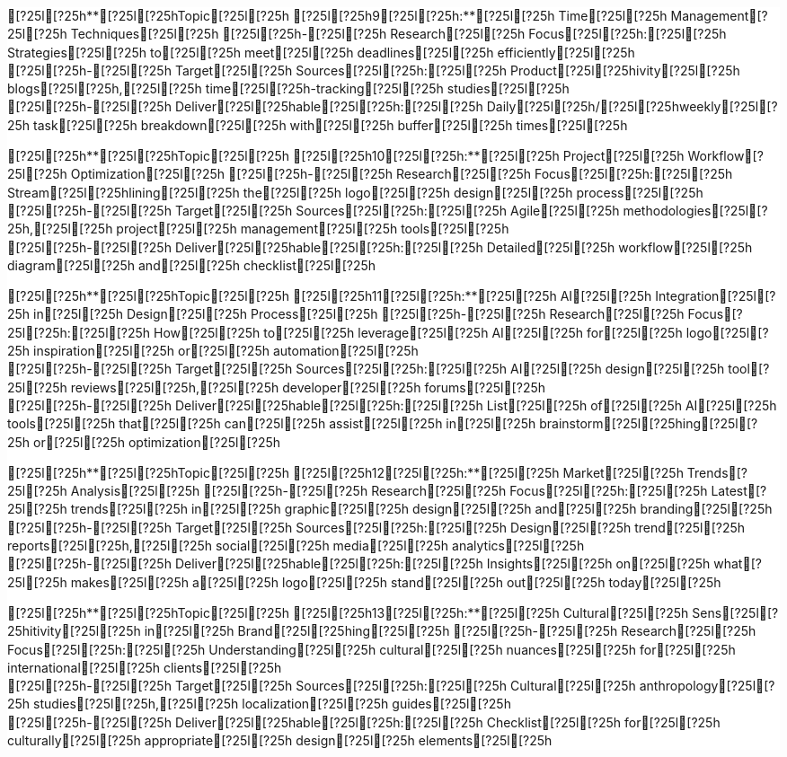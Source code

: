 [?25l[?25h**[?25l[?25hTopic[?25l[?25h [?25l[?25h9[?25l[?25h:**[?25l[?25h Time[?25l[?25h Management[?25l[?25h Techniques[?25l[?25h
[?25l[?25h-[?25l[?25h Research[?25l[?25h Focus[?25l[?25h:[?25l[?25h Strategies[?25l[?25h to[?25l[?25h meet[?25l[?25h deadlines[?25l[?25h efficiently[?25l[?25h  
[?25l[?25h-[?25l[?25h Target[?25l[?25h Sources[?25l[?25h:[?25l[?25h Product[?25l[?25hivity[?25l[?25h blogs[?25l[?25h,[?25l[?25h time[?25l[?25h-tracking[?25l[?25h studies[?25l[?25h  
[?25l[?25h-[?25l[?25h Deliver[?25l[?25hable[?25l[?25h:[?25l[?25h Daily[?25l[?25h/[?25l[?25hweekly[?25l[?25h task[?25l[?25h breakdown[?25l[?25h with[?25l[?25h buffer[?25l[?25h times[?25l[?25h  

[?25l[?25h**[?25l[?25hTopic[?25l[?25h [?25l[?25h10[?25l[?25h:**[?25l[?25h Project[?25l[?25h Workflow[?25l[?25h Optimization[?25l[?25h
[?25l[?25h-[?25l[?25h Research[?25l[?25h Focus[?25l[?25h:[?25l[?25h Stream[?25l[?25hlining[?25l[?25h the[?25l[?25h logo[?25l[?25h design[?25l[?25h process[?25l[?25h  
[?25l[?25h-[?25l[?25h Target[?25l[?25h Sources[?25l[?25h:[?25l[?25h Agile[?25l[?25h methodologies[?25l[?25h,[?25l[?25h project[?25l[?25h management[?25l[?25h tools[?25l[?25h  
[?25l[?25h-[?25l[?25h Deliver[?25l[?25hable[?25l[?25h:[?25l[?25h Detailed[?25l[?25h workflow[?25l[?25h diagram[?25l[?25h and[?25l[?25h checklist[?25l[?25h  

[?25l[?25h**[?25l[?25hTopic[?25l[?25h [?25l[?25h11[?25l[?25h:**[?25l[?25h AI[?25l[?25h Integration[?25l[?25h in[?25l[?25h Design[?25l[?25h Process[?25l[?25h
[?25l[?25h-[?25l[?25h Research[?25l[?25h Focus[?25l[?25h:[?25l[?25h How[?25l[?25h to[?25l[?25h leverage[?25l[?25h AI[?25l[?25h for[?25l[?25h logo[?25l[?25h inspiration[?25l[?25h or[?25l[?25h automation[?25l[?25h  
[?25l[?25h-[?25l[?25h Target[?25l[?25h Sources[?25l[?25h:[?25l[?25h AI[?25l[?25h design[?25l[?25h tool[?25l[?25h reviews[?25l[?25h,[?25l[?25h developer[?25l[?25h forums[?25l[?25h  
[?25l[?25h-[?25l[?25h Deliver[?25l[?25hable[?25l[?25h:[?25l[?25h List[?25l[?25h of[?25l[?25h AI[?25l[?25h tools[?25l[?25h that[?25l[?25h can[?25l[?25h assist[?25l[?25h in[?25l[?25h brainstorm[?25l[?25hing[?25l[?25h or[?25l[?25h optimization[?25l[?25h  

[?25l[?25h**[?25l[?25hTopic[?25l[?25h [?25l[?25h12[?25l[?25h:**[?25l[?25h Market[?25l[?25h Trends[?25l[?25h Analysis[?25l[?25h
[?25l[?25h-[?25l[?25h Research[?25l[?25h Focus[?25l[?25h:[?25l[?25h Latest[?25l[?25h trends[?25l[?25h in[?25l[?25h graphic[?25l[?25h design[?25l[?25h and[?25l[?25h branding[?25l[?25h  
[?25l[?25h-[?25l[?25h Target[?25l[?25h Sources[?25l[?25h:[?25l[?25h Design[?25l[?25h trend[?25l[?25h reports[?25l[?25h,[?25l[?25h social[?25l[?25h media[?25l[?25h analytics[?25l[?25h  
[?25l[?25h-[?25l[?25h Deliver[?25l[?25hable[?25l[?25h:[?25l[?25h Insights[?25l[?25h on[?25l[?25h what[?25l[?25h makes[?25l[?25h a[?25l[?25h logo[?25l[?25h stand[?25l[?25h out[?25l[?25h today[?25l[?25h  

[?25l[?25h**[?25l[?25hTopic[?25l[?25h [?25l[?25h13[?25l[?25h:**[?25l[?25h Cultural[?25l[?25h Sens[?25l[?25hitivity[?25l[?25h in[?25l[?25h Brand[?25l[?25hing[?25l[?25h
[?25l[?25h-[?25l[?25h Research[?25l[?25h Focus[?25l[?25h:[?25l[?25h Understanding[?25l[?25h cultural[?25l[?25h nuances[?25l[?25h for[?25l[?25h international[?25l[?25h clients[?25l[?25h  
[?25l[?25h-[?25l[?25h Target[?25l[?25h Sources[?25l[?25h:[?25l[?25h Cultural[?25l[?25h anthropology[?25l[?25h studies[?25l[?25h,[?25l[?25h localization[?25l[?25h guides[?25l[?25h  
[?25l[?25h-[?25l[?25h Deliver[?25l[?25hable[?25l[?25h:[?25l[?25h Checklist[?25l[?25h for[?25l[?25h culturally[?25l[?25h appropriate[?25l[?25h design[?25l[?25h elements[?25l[?25h  
